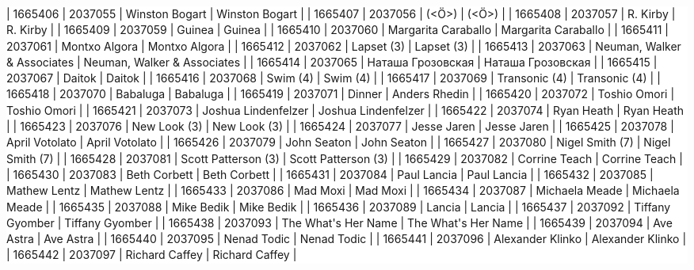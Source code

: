 | 1665406 | 2037055 | Winston Bogart | Winston Bogart |
| 1665407 | 2037056 | (<Ö>) | (<Ö>) |
| 1665408 | 2037057 | R. Kirby | R. Kirby |
| 1665409 | 2037059 | Guinea | Guinea |
| 1665410 | 2037060 | Margarita Caraballo | Margarita Caraballo |
| 1665411 | 2037061 | Montxo Algora | Montxo Algora |
| 1665412 | 2037062 | Lapset (3) | Lapset (3) |
| 1665413 | 2037063 | Neuman, Walker & Associates | Neuman, Walker & Associates |
| 1665414 | 2037065 | Наташа Грозовская | Наташа Грозовская |
| 1665415 | 2037067 | Daitok | Daitok |
| 1665416 | 2037068 | Swim (4) | Swim (4) |
| 1665417 | 2037069 | Transonic (4) | Transonic (4) |
| 1665418 | 2037070 | Babaluga | Babaluga |
| 1665419 | 2037071 | Dinner | Anders Rhedin |
| 1665420 | 2037072 | Toshio Omori | Toshio Omori |
| 1665421 | 2037073 | Joshua Lindenfelzer | Joshua Lindenfelzer |
| 1665422 | 2037074 | Ryan Heath | Ryan Heath |
| 1665423 | 2037076 | New Look (3) | New Look (3) |
| 1665424 | 2037077 | Jesse Jaren | Jesse Jaren |
| 1665425 | 2037078 | April Votolato | April Votolato |
| 1665426 | 2037079 | John Seaton | John Seaton |
| 1665427 | 2037080 | Nigel Smith (7) | Nigel Smith (7) |
| 1665428 | 2037081 | Scott Patterson (3) | Scott Patterson (3) |
| 1665429 | 2037082 | Corrine Teach | Corrine Teach |
| 1665430 | 2037083 | Beth Corbett | Beth Corbett |
| 1665431 | 2037084 | Paul Lancia | Paul Lancia |
| 1665432 | 2037085 | Mathew Lentz | Mathew Lentz |
| 1665433 | 2037086 | Mad Moxi | Mad Moxi |
| 1665434 | 2037087 | Michaela Meade | Michaela Meade |
| 1665435 | 2037088 | Mike Bedik | Mike Bedik |
| 1665436 | 2037089 | Lancia | Lancia |
| 1665437 | 2037092 | Tiffany Gyomber | Tiffany Gyomber |
| 1665438 | 2037093 | The What's Her Name | The What's Her Name |
| 1665439 | 2037094 | Ave Astra | Ave Astra |
| 1665440 | 2037095 | Nenad Todic | Nenad Todic |
| 1665441 | 2037096 | Alexander Klinko | Alexander Klinko |
| 1665442 | 2037097 | Richard Caffey | Richard Caffey |
